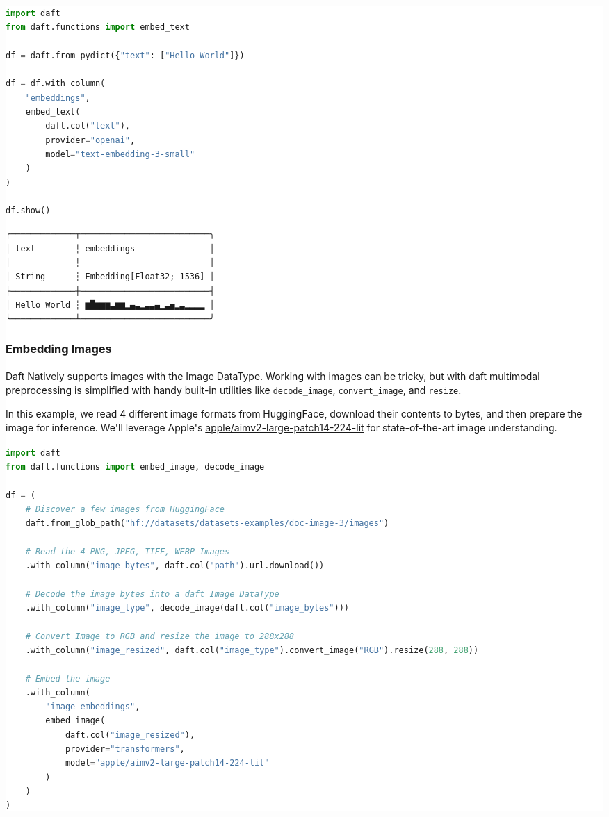 ```python
import daft
from daft.functions import embed_text

df = daft.from_pydict({"text": ["Hello World"]})

df = df.with_column(
    "embeddings",
    embed_text(
        daft.col("text"),
        provider="openai",
        model="text-embedding-3-small"
    )
)

df.show()
```

```
╭─────────────┬──────────────────────────╮
│ text        ┆ embeddings               │
│ ---         ┆ ---                      │
│ String      ┆ Embedding[Float32; 1536] │
╞═════════════╪══════════════════════════╡
│ Hello World ┆ ▆█▆▆▆▃▆▆▂▄▃▂▃▃▄▁▃▅▂▃▂▂▂▂ │
╰─────────────┴──────────────────────────╯
```

### Embedding Images

Daft Natively supports images with the [Image DataType](../modalities/images.md). Working with images can be tricky, but with daft multimodal preprocessing is simplified with handy built-in utilities like `decode_image`, `convert_image`, and `resize`.

In this example, we read 4 different image formats from HuggingFace, download their contents to bytes, and then prepare the image for inference. We'll leverage Apple's [apple/aimv2-large-patch14-224-lit](https://huggingface.co/apple/aimv2-large-patch14-224-lit) for state-of-the-art image understanding.

```python
import daft
from daft.functions import embed_image, decode_image

df = (
    # Discover a few images from HuggingFace
    daft.from_glob_path("hf://datasets/datasets-examples/doc-image-3/images")

    # Read the 4 PNG, JPEG, TIFF, WEBP Images
    .with_column("image_bytes", daft.col("path").url.download())

    # Decode the image bytes into a daft Image DataType
    .with_column("image_type", decode_image(daft.col("image_bytes")))

    # Convert Image to RGB and resize the image to 288x288
    .with_column("image_resized", daft.col("image_type").convert_image("RGB").resize(288, 288))

    # Embed the image
    .with_column(
        "image_embeddings",
        embed_image(
            daft.col("image_resized"),
            provider="transformers",
            model="apple/aimv2-large-patch14-224-lit"
        )
    )
)
```